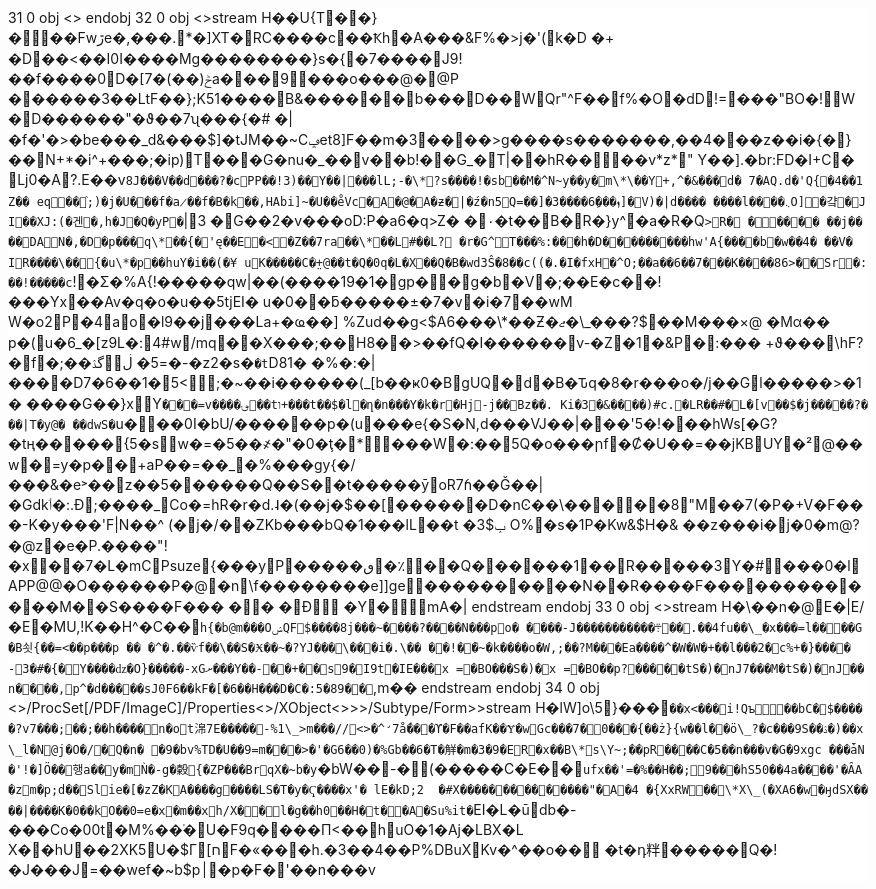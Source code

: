 31 0 obj
<>
endobj
32 0 obj
<>stream
H��U{T��}���Fwڙe�,���.\*�]XT�RC����c��Ҟh�A���&F%�>j�'(k�D �+ �D��<��I0I����Mg��������}s�{�7����J9!��f����0D�[7�(��)ݲa���9���o���@�@P ������3��LtF��};K51����B&������b���D��WQr"^F��f%�O�dD!=���"BO�!W�D������"�ϑ��7ʯ���{�#
�|�f�'�>�be���\_d&���$]�tJM��~Cݡet8]F��m�3����>g����s�������,��4���z��i�{�}��N+\*�i^+���;�ip)ؚT񮲒���G�nu�\_��v��b!��G\_�T|��hR����v\*z\*" Y��].�br:FD�I+C� Lj0�A?.E��v`8J���V��d���?�cPP��!3)��Y��|���lL;-�\*?s����!�sb��M�^N~y��y�m\*\��Y+,^�&���d� 7�AQ.d�'Q{�4��1Z��
eq��֨;)�j�U���f�a̷��f�B�k��,HAbi]~�U��e̊Vc�A�@�A�ƶ�|�ź�n5Q=��]�3����ܙ���6ِ]�V)�|d���� ����l����܆O]�걐�JI��XJ:(�겐�,h�J�Q�yP�`|3 �G��2�v���oD:P�a6�q>Z�
�٠�t��B�R�}y^�a�R�Q`>R�
�����
��j����DАN�,�D�p���q\*��{�'ę��E�<�Z��7ra��\*��L#��L?
�r�G^T���%:���h�D���������hw'A{����b�w��4� ��ּV�IR����\��{�u\*�p��huY�i��(�¥ uK�����C�̤+@��t�Q�0q�L�X��Q�B�wd3Ŝ�8��c((�.�I�fxH�^O;��a��6��7���K����86>��Sr�ٰ:��!�����c`!�Σ�%A{!�����qw|��(����19�1�gp��g�b�V�;��E�c��!���Yx��Av�q�օ�u��5tjEI�
u�0��ƃ�����±�7�v�i�7��wM
W�o2P�4ao�l9��j���La+�ҩ��] %Zud��g<$A6���\*��Ƶ�ޖ�\_���?$��M� ��×@ �Mα�� p�(u�6\_�[z9L�:4#w/mq��X���;��H8��>��fQ�I������v-�Z�1�&P�:���
+ϑ���\hF?�f�;��گۮ�=5�
ڶ-�z2�s�`�t`D81 �
�%�:�|����D7�6��1�5<;�~��i������(\_[b��ҝ0�BgUQ�d�B�Ԏq�8�r���o�/j��Gl�����>�1�
����G��}xY`���=v����؈��tו+���t��$�l�ղ�n���Y�k�r�Hj-j��Bz��.
Ki�3�&��޵��)#c.�LR��#�L�[v��$�j�����?���|T�y@�
��dwS�`u���0I�bU/������p�(u���e{�S�N,d���VJ��|���'5�!���hWs[�G?�tң�����{5�sw�=�5��҂�"�0�ţ�\*���W�:��5Q�o���րf�Ȼ�U��=��jKBUY�²@��w�=y�p��+aP��=��\_�%���gy{�/���&�e˃��z��5������Q��S��t�����ӯoR7ެn��Ǧ��|�Gdkٲ�:.Đ;����\_Co�=hR�r�d.˨�(��j�$��[۝������D�nϾ��\�����8"M��7(�P�+V�F���-K�y���'F|N��^
(�j�/��ZKb���bQ�1���lL��t
�ݕ$3
O%�s�1P�Kw&$H�&
��z���i�j�0�m@?�@z�e�P.����"!�x��7 � L�mCPsuze{���yP�����ٯ�٪��Q������1��R�����3Y�#���0�lAPP@@�O������P�@�n\f��������e]]ge\����������N��R����F�������������M��S����F��� ��
�Đ͏
�Y� mA�|
endstream
endobj
33 0 obj
<>stream
H�\��n�@E�|E/�E�MU,!K��H^�C��`h{�b@m���OݾQF$����8j���~����?����N���po�
����-J�����������܊��.��4fu��\_�x���=l����G�B쇳{��=<��p���p ��
�^�.��ѷf��\��S�Ӿ��~�?YͿ���\���i�.\��
��!��֮~�k����o�W,;��?M���Ea����^�W�W�+��l���2�c%+�}����-3�#�{�Y����ǳ�O}�����-xGށ���Y��-��+��s9�I9t�IE���x
=�BO���S�)�x
=�BO��p?�����tS�)�nJ7���M�tS�)�nJ��n����,p^�d�����sJ0F6��kF�[�6��H���D�C�:5�89��` ,m��
endstream
endobj
34 0 obj
<>/ProcSet[/PDF/ImageC]/Properties<>/XObject<>>>/Subtype/Form>>stream
H�lW]o\5}���`��x<���i !Qъ�� bC�$�����?v7���;��;��h����n�ot淿7E�����-%1\_>m���//<>�^̛7ǻ���ϒ�F��afK��Ɏ�wGc���7�0���{��ż}{w��l��ӧ\_?�c���9S��ۮ�)��x\_l�N@j�O�/�Q�n�
�9�bv%TD�U��9=m���>�'�G6��0)�%Gb��6�T�觧�m�3�9�ER�x��B\*s\Y~;��pR����C�5��n���v�G�9xgc
���ǡN�'!�]Ӧ��행a��y�mǸ�-g�糓{�ZP���BrqX�~b�y`�bW��-�(�����C�E��`ufx��'=�%��H��;9���hS50��4a����'�ȂA�zm�p;d��Slie�[�zZ�KA����g����LS �T�y�Ҁ����x'�
lE�kD;2 
�#X��������������"�A�4 �{XxRW��\*X\_(�XA6�w�ӈdSX����|����K�0��kՕ��0 =e�x�m��xh/X��⫃l�g��h0��H�t��A�Su%it�`ΕI�L�ūdb�-���Co�00t�M%��֔�U�F9q����Π<��huO�1�Aj�LBX�L X��hU��2XK5U�$Γ[חF�«���h.�3��4��P%DBuXKv�^��o�� �t�դ䉽�����Q�!�J���J=��wef�~b$p׀�p�F�'��n���v